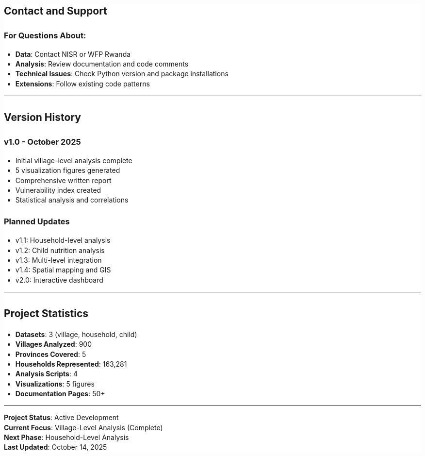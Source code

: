 
## Contact and Support

### For Questions About:

- **Data**: Contact NISR or WFP Rwanda
- **Analysis**: Review documentation and code comments
- **Technical Issues**: Check Python version and package installations
- **Extensions**: Follow existing code patterns

---

## Version History

### v1.0 - October 2025

- Initial village-level analysis complete
- 5 visualization figures generated
- Comprehensive written report
- Vulnerability index created
- Statistical analysis and correlations

### Planned Updates

- v1.1: Household-level analysis
- v1.2: Child nutrition analysis
- v1.3: Multi-level integration
- v1.4: Spatial mapping and GIS
- v2.0: Interactive dashboard

---

## Project Statistics

- **Datasets**: 3 (village, household, child)
- **Villages Analyzed**: 900
- **Provinces Covered**: 5
- **Households Represented**: 163,281
- **Analysis Scripts**: 4
- **Visualizations**: 5 figures
- **Documentation Pages**: 50+

---

**Project Status**: Active Development  
**Current Focus**: Village-Level Analysis (Complete)  
**Next Phase**: Household-Level Analysis  
**Last Updated**: October 14, 2025
